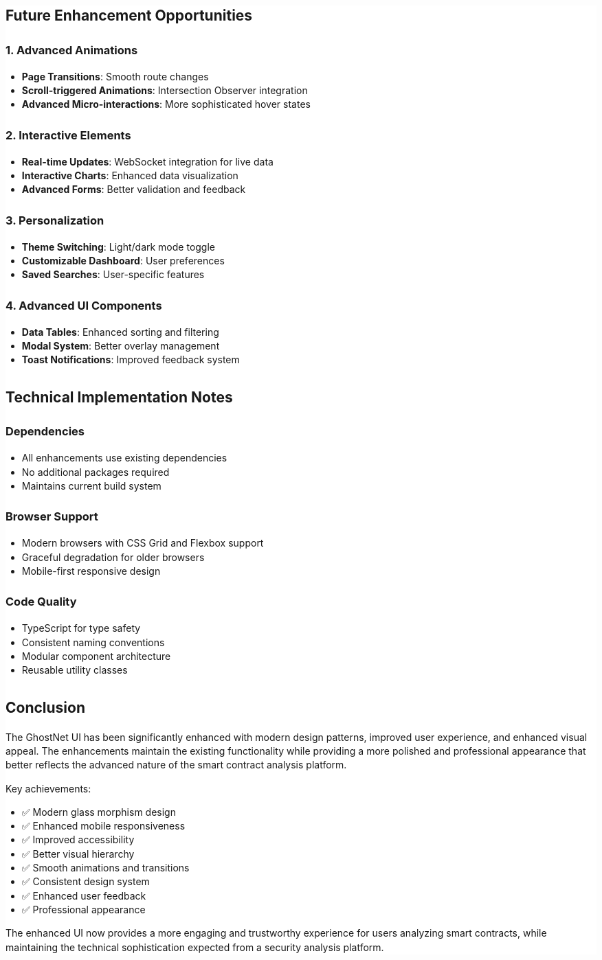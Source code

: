 ## Future Enhancement Opportunities

### 1. Advanced Animations
- **Page Transitions**: Smooth route changes
- **Scroll-triggered Animations**: Intersection Observer integration
- **Advanced Micro-interactions**: More sophisticated hover states

### 2. Interactive Elements
- **Real-time Updates**: WebSocket integration for live data
- **Interactive Charts**: Enhanced data visualization
- **Advanced Forms**: Better validation and feedback

### 3. Personalization
- **Theme Switching**: Light/dark mode toggle
- **Customizable Dashboard**: User preferences
- **Saved Searches**: User-specific features

### 4. Advanced UI Components
- **Data Tables**: Enhanced sorting and filtering
- **Modal System**: Better overlay management
- **Toast Notifications**: Improved feedback system

## Technical Implementation Notes

### Dependencies
- All enhancements use existing dependencies
- No additional packages required
- Maintains current build system

### Browser Support
- Modern browsers with CSS Grid and Flexbox support
- Graceful degradation for older browsers
- Mobile-first responsive design

### Code Quality
- TypeScript for type safety
- Consistent naming conventions
- Modular component architecture
- Reusable utility classes

## Conclusion

The GhostNet UI has been significantly enhanced with modern design patterns, improved user experience, and enhanced visual appeal. The enhancements maintain the existing functionality while providing a more polished and professional appearance that better reflects the advanced nature of the smart contract analysis platform.

Key achievements:
- ✅ Modern glass morphism design
- ✅ Enhanced mobile responsiveness
- ✅ Improved accessibility
- ✅ Better visual hierarchy
- ✅ Smooth animations and transitions
- ✅ Consistent design system
- ✅ Enhanced user feedback
- ✅ Professional appearance

The enhanced UI now provides a more engaging and trustworthy experience for users analyzing smart contracts, while maintaining the technical sophistication expected from a security analysis platform. 